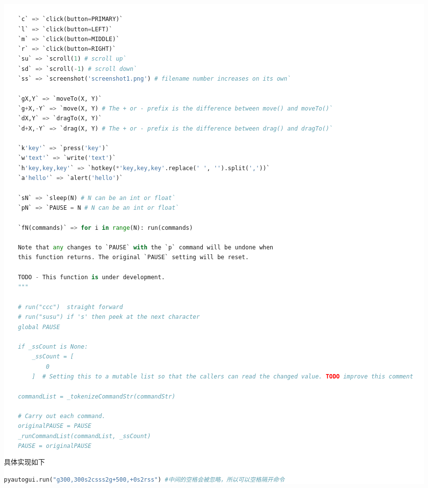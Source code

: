    ```python
   
       `c` => `click(button=PRIMARY)`
       `l` => `click(button=LEFT)`
       `m` => `click(button=MIDDLE)`
       `r` => `click(button=RIGHT)`
       `su` => `scroll(1) # scroll up`
       `sd` => `scroll(-1) # scroll down`
       `ss` => `screenshot('screenshot1.png') # filename number increases on its own`
   
       `gX,Y` => `moveTo(X, Y)`
       `g+X,-Y` => `move(X, Y) # The + or - prefix is the difference between move() and moveTo()`
       `dX,Y` => `dragTo(X, Y)`
       `d+X,-Y` => `drag(X, Y) # The + or - prefix is the difference between drag() and dragTo()`
   
       `k'key'` => `press('key')`
       `w'text'` => `write('text')`
       `h'key,key,key'` => `hotkey(*'key,key,key'.replace(' ', '').split(','))`
       `a'hello'` => `alert('hello')`
   
       `sN` => `sleep(N) # N can be an int or float`
       `pN` => `PAUSE = N # N can be an int or float`
   
       `fN(commands)` => for i in range(N): run(commands)
   
       Note that any changes to `PAUSE` with the `p` command will be undone when
       this function returns. The original `PAUSE` setting will be reset.
   
       TODO - This function is under development.
       """
   
       # run("ccc")  straight forward
       # run("susu") if 's' then peek at the next character
       global PAUSE
   
       if _ssCount is None:
           _ssCount = [
               0
           ]  # Setting this to a mutable list so that the callers can read the changed value. TODO improve this comment
   
       commandList = _tokenizeCommandStr(commandStr)
   
       # Carry out each command.
       originalPAUSE = PAUSE
       _runCommandList(commandList, _ssCount)
       PAUSE = originalPAUSE
   ```

   具体实现如下

   ```python
   pyautogui.run("g300,300s2csss2g+500,+0s2rss") #中间的空格会被忽略，所以可以空格隔开命令
   ```
